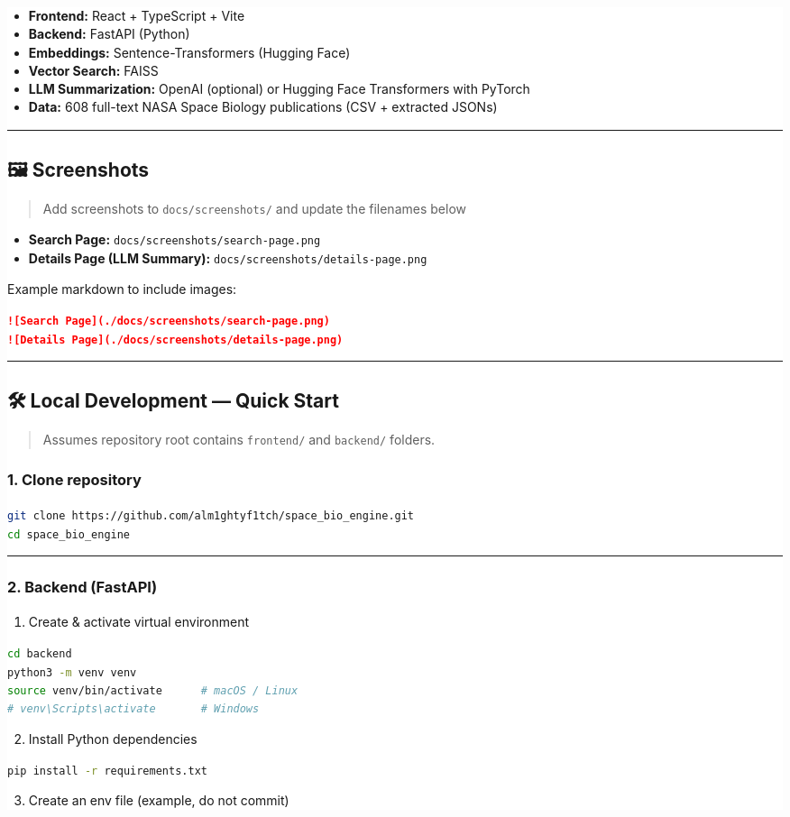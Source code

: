 - **Frontend:** React + TypeScript + Vite  
- **Backend:** FastAPI (Python)  
- **Embeddings:** Sentence-Transformers (Hugging Face)  
- **Vector Search:** FAISS  
- **LLM Summarization:** OpenAI (optional) or Hugging Face Transformers with PyTorch  
- **Data:** 608 full-text NASA Space Biology publications (CSV + extracted JSONs)

---

## 🖼️ Screenshots

> Add screenshots to `docs/screenshots/` and update the filenames below

- **Search Page:** `docs/screenshots/search-page.png`  
- **Details Page (LLM Summary):** `docs/screenshots/details-page.png`

Example markdown to include images:

```md
![Search Page](./docs/screenshots/search-page.png)
![Details Page](./docs/screenshots/details-page.png)
````

---

## 🛠️ Local Development — Quick Start

> Assumes repository root contains `frontend/` and `backend/` folders.

### 1. Clone repository

```bash
git clone https://github.com/alm1ghtyf1tch/space_bio_engine.git
cd space_bio_engine
```

---

### 2. Backend (FastAPI)

1. Create & activate virtual environment

```bash
cd backend
python3 -m venv venv
source venv/bin/activate      # macOS / Linux
# venv\Scripts\activate       # Windows
```

2. Install Python dependencies

```bash
pip install -r requirements.txt
```

3. Create an env file (example, do not commit)
